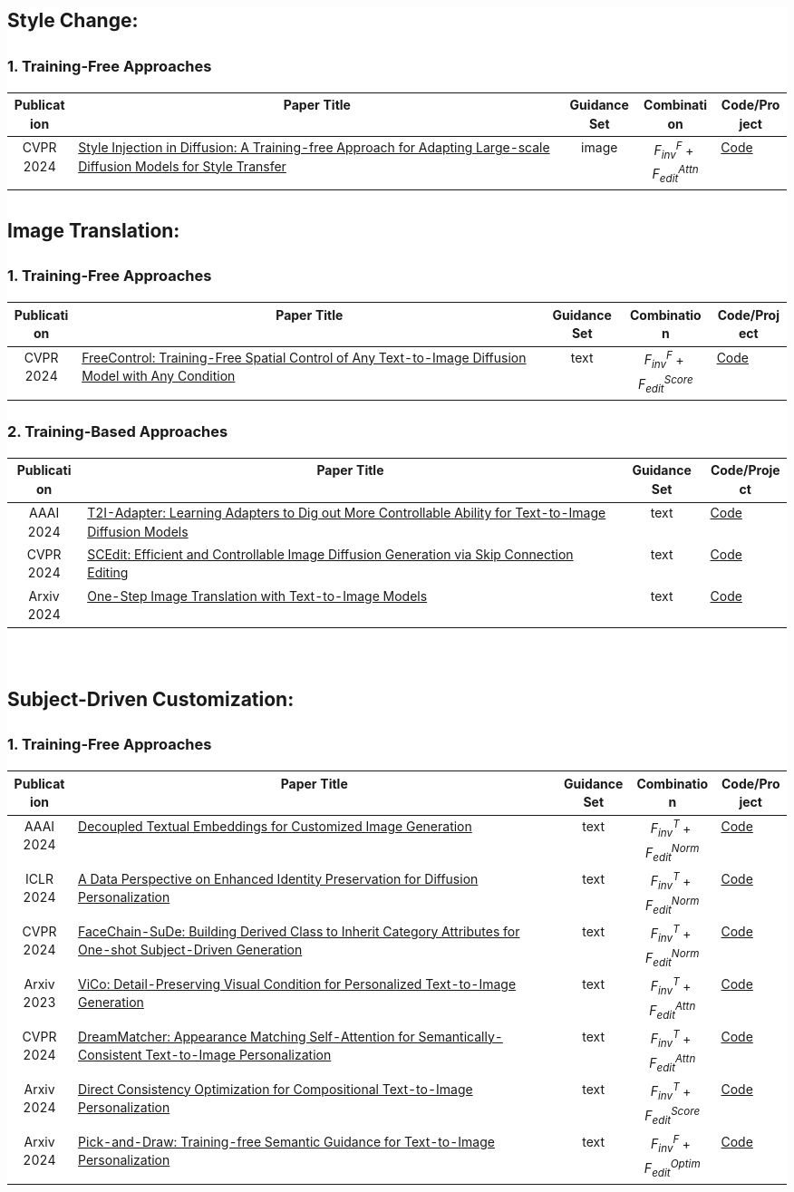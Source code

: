 
## Style Change:
### 1. Training-Free Approaches
| Publication |    Paper Title     |    Guidance Set      | Combination                                                                                                            | Code/Project                                                 |
|:----:|-----------------------------------------------------------------------------------------------------------------------|:---------------:|:-------:|--------------------------------------------------------------|
| CVPR 2024  | [Style Injection in Diffusion: A Training-free Approach for Adapting Large-scale Diffusion Models for Style Transfer](https://arxiv.org/abs/2312.09008) |    image     | $F_{inv}^F+F_{edit}^{Attn}$| [Code](https://github.com/jiwoogit/StyleID)|







## Image Translation:
### 1. Training-Free Approaches
| Publication |    Paper Title     |    Guidance Set      | Combination                                                                                                            | Code/Project                                                 |
|:----:|-----------------------------------------------------------------------------------------------------------------------|:---------------:|:-------:|--------------------------------------------------------------|
| CVPR 2024  |  [FreeControl: Training-Free Spatial Control of Any Text-to-Image Diffusion Model with Any Condition](https://arxiv.org/abs/2312.07536)  |    text     | $F_{inv}^F+F_{edit}^{Score}$  | [Code](https://github.com/genforce/freecontrol)|


### 2. Training-Based Approaches
| Publication |    Paper Title     |    Guidance Set    | Code/Project                                                 |
|:----:|-----------------------------------------------------------------------------------------------------------------------|:---------------:|--------------------------------------------------------------|
| AAAI 2024  |  [T2I-Adapter: Learning Adapters to Dig out More Controllable Ability for Text-to-Image Diffusion Models](https://arxiv.org/abs/2302.08453) |  text  | [Code](https://github.com/TencentARC/T2I-Adapter)|
| CVPR 2024 | [SCEdit: Efficient and Controllable Image Diffusion Generation via Skip Connection Editing](https://arxiv.org/abs/2312.11392) |  text  | [Code](https://github.com/ali-vilab/SCEdit)|
|  Arxiv 2024 | [One-Step Image Translation with Text-to-Image Models](https://arxiv.org/abs/2403.12036) |  text  | [Code](https://github.com/GaParmar/img2img-turbo)|

<br>

## Subject-Driven Customization:
### 1. Training-Free Approaches
| Publication |    Paper Title     |    Guidance Set      | Combination                                                                                                            | Code/Project                                                 |
|:----:|-----------------------------------------------------------------------------------------------------------------------|:---------------:|:-------:|--------------------------------------------------------------|
| AAAI 2024 |   [Decoupled Textual Embeddings for Customized Image Generation](https://arxiv.org/abs/2312.11826) |    text     | $F_{inv}^T+F_{edit}^{Norm}$  | [Code](https://github.com/PrototypeNx/DETEX)|
| ICLR 2024 | [A Data Perspective on Enhanced Identity Preservation for Diffusion Personalization](https://arxiv.org/abs/2311.04315) |    text     | $F_{inv}^T+F_{edit}^{Norm}$  | [Code]()|
| CVPR 2024 |  [FaceChain-SuDe: Building Derived Class to Inherit Category Attributes for One-shot Subject-Driven Generation](https://arxiv.org/abs/2403.06775) |    text     | $F_{inv}^T+F_{edit}^{Norm}$  | [Code](https://github.com/modelscope/facechain)|
| Arxiv 2023 |  [ViCo: Detail-Preserving Visual Condition for Personalized Text-to-Image Generation](https://arxiv.org/abs/2306.00971) |    text     | $F_{inv}^T+F_{edit}^{Attn}$  | [Code](https://github.com/haoosz/ViCo)|
|CVPR 2024 | [DreamMatcher: Appearance Matching Self-Attention for Semantically-Consistent Text-to-Image Personalization](https://arxiv.org/abs/2402.09812) |    text     | $F_{inv}^T+F_{edit}^{Attn}$  | [Code](https://ku-cvlab.github.io/DreamMatcher/)|
|Arxiv 2024 | [Direct Consistency Optimization for Compositional Text-to-Image Personalization](https://arxiv.org/abs/2402.12004) |    text     | $F_{inv}^T+F_{edit}^{Score}$  | [Code](https://github.com/kyungmnlee/dco)|
| Arxiv 2024 |  [Pick-and-Draw: Training-free Semantic Guidance for Text-to-Image Personalization](https://arxiv.org/abs/2401.16762) |    text     | $F_{inv}^F+F_{edit}^{Optim}$   | [Code]()|



  